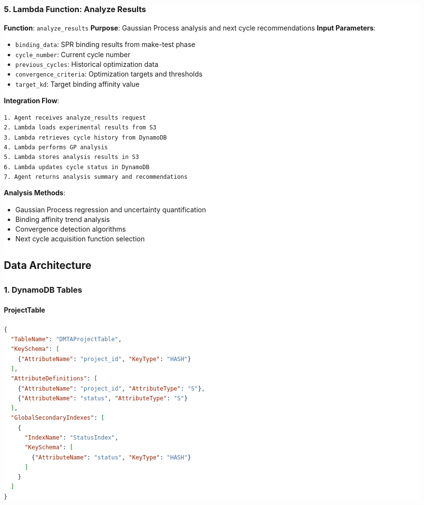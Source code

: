 ### 5. Lambda Function: Analyze Results

**Function**: `analyze_results`
**Purpose**: Gaussian Process analysis and next cycle recommendations
**Input Parameters**:
- `binding_data`: SPR binding results from make-test phase
- `cycle_number`: Current cycle number
- `previous_cycles`: Historical optimization data
- `convergence_criteria`: Optimization targets and thresholds
- `target_kd`: Target binding affinity value

**Integration Flow**:
```
1. Agent receives analyze_results request
2. Lambda loads experimental results from S3
3. Lambda retrieves cycle history from DynamoDB
4. Lambda performs GP analysis
5. Lambda stores analysis results in S3
6. Lambda updates cycle status in DynamoDB
7. Agent returns analysis summary and recommendations
```

**Analysis Methods**:
- Gaussian Process regression and uncertainty quantification
- Binding affinity trend analysis
- Convergence detection algorithms
- Next cycle acquisition function selection

## Data Architecture

### 1. DynamoDB Tables

#### ProjectTable
```json
{
  "TableName": "DMTAProjectTable",
  "KeySchema": [
    {"AttributeName": "project_id", "KeyType": "HASH"}
  ],
  "AttributeDefinitions": [
    {"AttributeName": "project_id", "AttributeType": "S"},
    {"AttributeName": "status", "AttributeType": "S"}
  ],
  "GlobalSecondaryIndexes": [
    {
      "IndexName": "StatusIndex",
      "KeySchema": [
        {"AttributeName": "status", "KeyType": "HASH"}
      ]
    }
  ]
}
```
